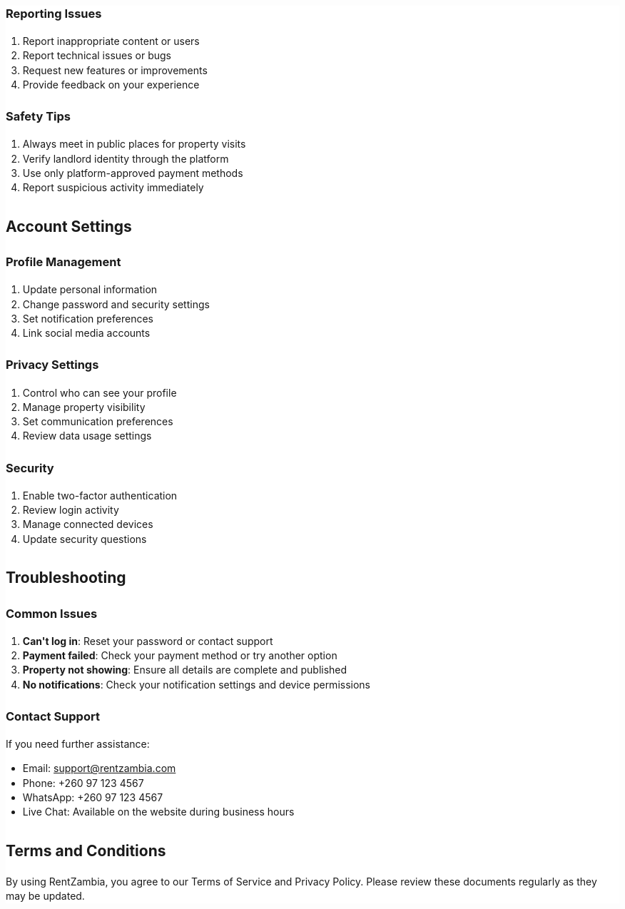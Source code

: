 ### Reporting Issues

1. Report inappropriate content or users
2. Report technical issues or bugs
3. Request new features or improvements
4. Provide feedback on your experience

### Safety Tips

1. Always meet in public places for property visits
2. Verify landlord identity through the platform
3. Use only platform-approved payment methods
4. Report suspicious activity immediately

## Account Settings

### Profile Management

1. Update personal information
2. Change password and security settings
3. Set notification preferences
4. Link social media accounts

### Privacy Settings

1. Control who can see your profile
2. Manage property visibility
3. Set communication preferences
4. Review data usage settings

### Security

1. Enable two-factor authentication
2. Review login activity
3. Manage connected devices
4. Update security questions

## Troubleshooting

### Common Issues

1. **Can't log in**: Reset your password or contact support
2. **Payment failed**: Check your payment method or try another option
3. **Property not showing**: Ensure all details are complete and published
4. **No notifications**: Check your notification settings and device permissions

### Contact Support

If you need further assistance:

- Email: support@rentzambia.com
- Phone: +260 97 123 4567
- WhatsApp: +260 97 123 4567
- Live Chat: Available on the website during business hours

## Terms and Conditions

By using RentZambia, you agree to our Terms of Service and Privacy Policy. Please review these documents regularly as they may be updated.
